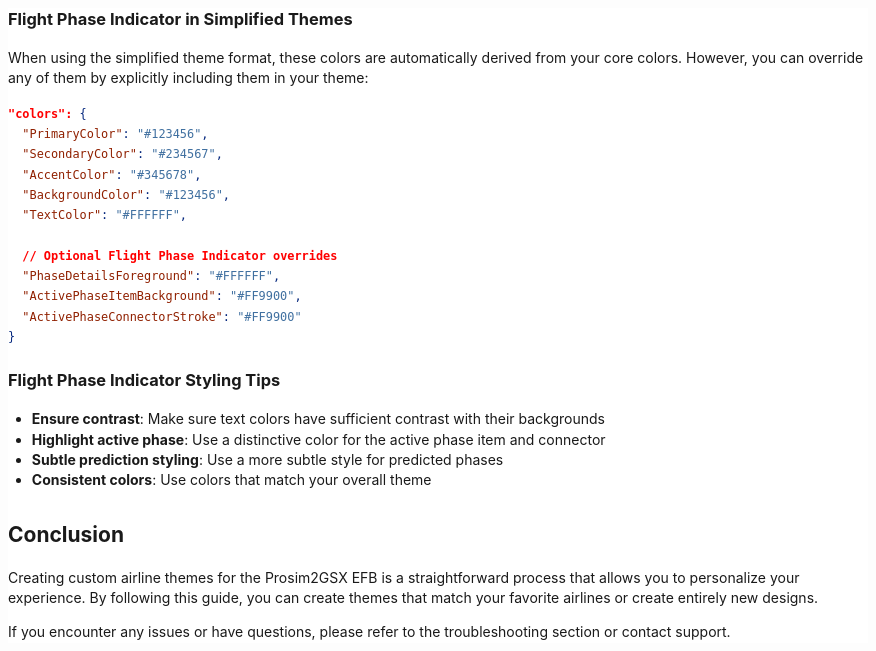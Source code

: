 
### Flight Phase Indicator in Simplified Themes

When using the simplified theme format, these colors are automatically derived from your core colors. However, you can override any of them by explicitly including them in your theme:

```json
"colors": {
  "PrimaryColor": "#123456",
  "SecondaryColor": "#234567",
  "AccentColor": "#345678",
  "BackgroundColor": "#123456",
  "TextColor": "#FFFFFF",
  
  // Optional Flight Phase Indicator overrides
  "PhaseDetailsForeground": "#FFFFFF",
  "ActivePhaseItemBackground": "#FF9900",
  "ActivePhaseConnectorStroke": "#FF9900"
}
```

### Flight Phase Indicator Styling Tips

- **Ensure contrast**: Make sure text colors have sufficient contrast with their backgrounds
- **Highlight active phase**: Use a distinctive color for the active phase item and connector
- **Subtle prediction styling**: Use a more subtle style for predicted phases
- **Consistent colors**: Use colors that match your overall theme

## Conclusion

Creating custom airline themes for the Prosim2GSX EFB is a straightforward process that allows you to personalize your experience. By following this guide, you can create themes that match your favorite airlines or create entirely new designs.

If you encounter any issues or have questions, please refer to the troubleshooting section or contact support.
